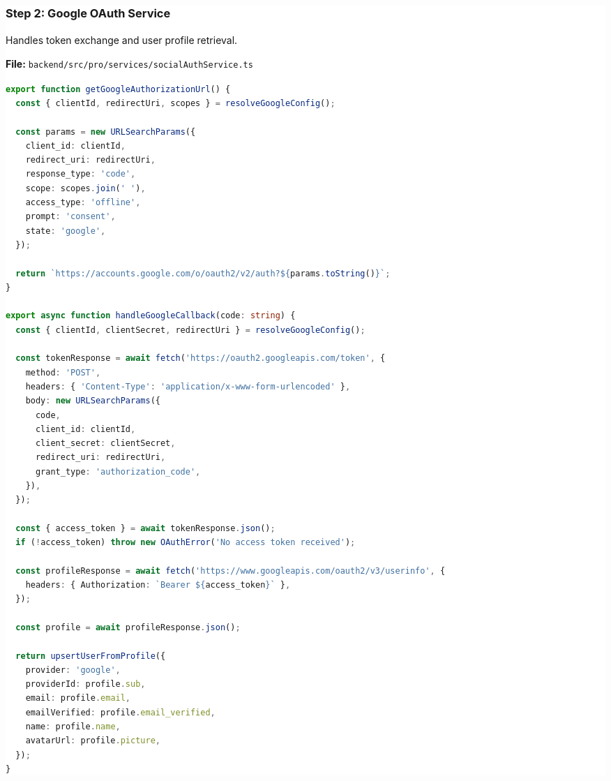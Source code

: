 
### Step 2: Google OAuth Service

Handles token exchange and user profile retrieval.

**File:** `backend/src/pro/services/socialAuthService.ts`

```typescript
export function getGoogleAuthorizationUrl() {
  const { clientId, redirectUri, scopes } = resolveGoogleConfig();

  const params = new URLSearchParams({
    client_id: clientId,
    redirect_uri: redirectUri,
    response_type: 'code',
    scope: scopes.join(' '),
    access_type: 'offline',
    prompt: 'consent',
    state: 'google',
  });

  return `https://accounts.google.com/o/oauth2/v2/auth?${params.toString()}`;
}

export async function handleGoogleCallback(code: string) {
  const { clientId, clientSecret, redirectUri } = resolveGoogleConfig();

  const tokenResponse = await fetch('https://oauth2.googleapis.com/token', {
    method: 'POST',
    headers: { 'Content-Type': 'application/x-www-form-urlencoded' },
    body: new URLSearchParams({
      code,
      client_id: clientId,
      client_secret: clientSecret,
      redirect_uri: redirectUri,
      grant_type: 'authorization_code',
    }),
  });

  const { access_token } = await tokenResponse.json();
  if (!access_token) throw new OAuthError('No access token received');

  const profileResponse = await fetch('https://www.googleapis.com/oauth2/v3/userinfo', {
    headers: { Authorization: `Bearer ${access_token}` },
  });

  const profile = await profileResponse.json();

  return upsertUserFromProfile({
    provider: 'google',
    providerId: profile.sub,
    email: profile.email,
    emailVerified: profile.email_verified,
    name: profile.name,
    avatarUrl: profile.picture,
  });
}
```
